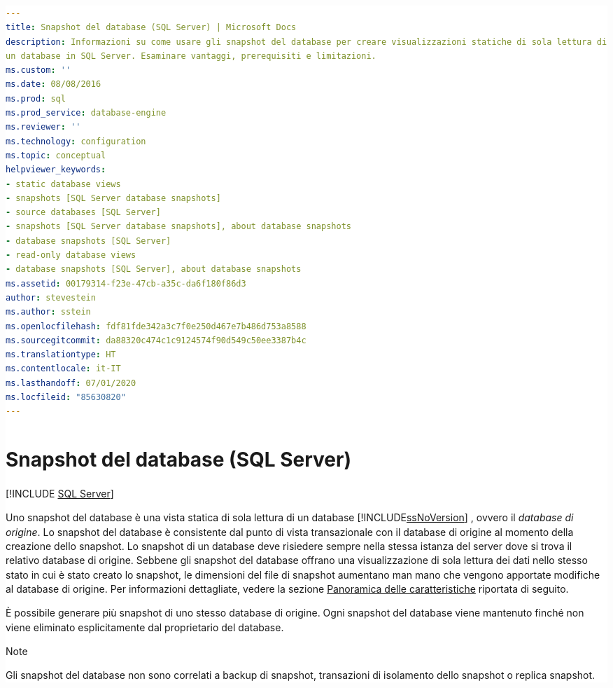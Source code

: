 ```yaml
---
title: Snapshot del database (SQL Server) | Microsoft Docs
description: Informazioni su come usare gli snapshot del database per creare visualizzazioni statiche di sola lettura di un database in SQL Server. Esaminare vantaggi, prerequisiti e limitazioni.
ms.custom: ''
ms.date: 08/08/2016
ms.prod: sql
ms.prod_service: database-engine
ms.reviewer: ''
ms.technology: configuration
ms.topic: conceptual
helpviewer_keywords:
- static database views
- snapshots [SQL Server database snapshots]
- source databases [SQL Server]
- snapshots [SQL Server database snapshots], about database snapshots
- database snapshots [SQL Server]
- read-only database views
- database snapshots [SQL Server], about database snapshots
ms.assetid: 00179314-f23e-47cb-a35c-da6f180f86d3
author: stevestein
ms.author: sstein
ms.openlocfilehash: fdf81fde342a3c7f0e250d467e7b486d753a8588
ms.sourcegitcommit: da88320c474c1c9124574f90d549c50ee3387b4c
ms.translationtype: HT
ms.contentlocale: it-IT
ms.lasthandoff: 07/01/2020
ms.locfileid: "85630820"
---
```

# <a name="database-snapshots-sql-server"></a>Snapshot del database (SQL Server)

 [!INCLUDE [SQL Server](../../includes/applies-to-version/sqlserver.md)]

Uno snapshot del database è una vista statica di sola lettura di un database [!INCLUDE[ssNoVersion](../../includes/ssnoversion-md.md)] , ovvero il *database di origine*. Lo snapshot del database è consistente dal punto di vista transazionale con il database di origine al momento della creazione dello snapshot. Lo snapshot di un database deve risiedere sempre nella stessa istanza del server dove si trova il relativo database di origine. Sebbene gli snapshot del database offrano una visualizzazione di sola lettura dei dati nello stesso stato in cui è stato creato lo snapshot, le dimensioni del file di snapshot aumentano man mano che vengono apportate modifiche al database di origine. Per informazioni dettagliate, vedere la sezione [Panoramica delle caratteristiche](#FeatureOverview) riportata di seguito.
  
 È possibile generare più snapshot di uno stesso database di origine. Ogni snapshot del database viene mantenuto finché non viene eliminato esplicitamente dal proprietario del database.  
  
> [!NOTE]  
>  Gli snapshot del database non sono correlati a backup di snapshot, transazioni di isolamento dello snapshot o replica snapshot.  
  